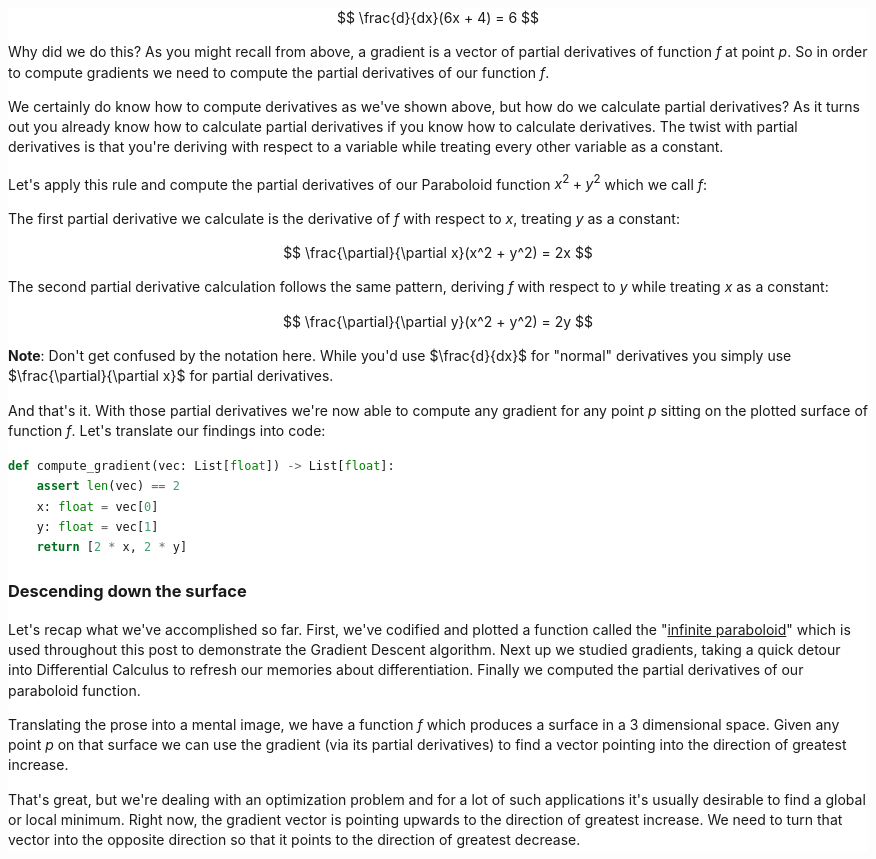 $$
\frac{d}{dx}(6x + 4) = 6
$$

Why did we do this? As you might recall from above, a gradient is a vector of partial derivatives of function $f$ at point $p$. So in order to compute gradients we need to compute the partial derivatives of our function $f$.

We certainly do know how to compute derivatives as we've shown above, but how do we calculate partial derivatives? As it turns out you already know how to calculate partial derivatives if you know how to calculate derivatives. The twist with partial derivatives is that you're deriving with respect to a variable while treating every other variable as a constant.

Let's apply this rule and compute the partial derivatives of our Paraboloid function $x^2 + y^2$ which we call $f$:

The first partial derivative we calculate is the derivative of $f$ with respect to $x$, treating $y$ as a constant:

$$
\frac{\partial}{\partial x}(x^2 + y^2) = 2x
$$

The second partial derivative calculation follows the same pattern, deriving $f$ with respect to $y$ while treating $x$ as a constant:

$$
\frac{\partial}{\partial y}(x^2 + y^2) = 2y
$$

**Note**: Don't get confused by the notation here. While you'd use $\frac{d}{dx}$ for "normal" derivatives you simply use $\frac{\partial}{\partial x}$ for partial derivatives.

And that's it. With those partial derivatives we're now able to compute any gradient for any point $p$ sitting on the plotted surface of function $f$. Let's translate our findings into code:

```py
def compute_gradient(vec: List[float]) -> List[float]:
    assert len(vec) == 2
    x: float = vec[0]
    y: float = vec[1]
    return [2 * x, 2 * y]
```

### Descending down the surface

Let's recap what we've accomplished so far. First, we've codified and plotted a function called the "[infinite paraboloid](https://www.wolframalpha.com/input/?i=x%5E2+%2B+y%5E2)" which is used throughout this post to demonstrate the Gradient Descent algorithm. Next up we studied gradients, taking a quick detour into Differential Calculus to refresh our memories about differentiation. Finally we computed the partial derivatives of our paraboloid function.

Translating the prose into a mental image, we have a function $f$ which produces a surface in a 3 dimensional space. Given any point $p$ on that surface we can use the gradient (via its partial derivatives) to find a vector pointing into the direction of greatest increase.

That's great, but we're dealing with an optimization problem and for a lot of such applications it's usually desirable to find a global or local minimum. Right now, the gradient vector is pointing upwards to the direction of greatest increase. We need to turn that vector into the opposite direction so that it points to the direction of greatest decrease.
